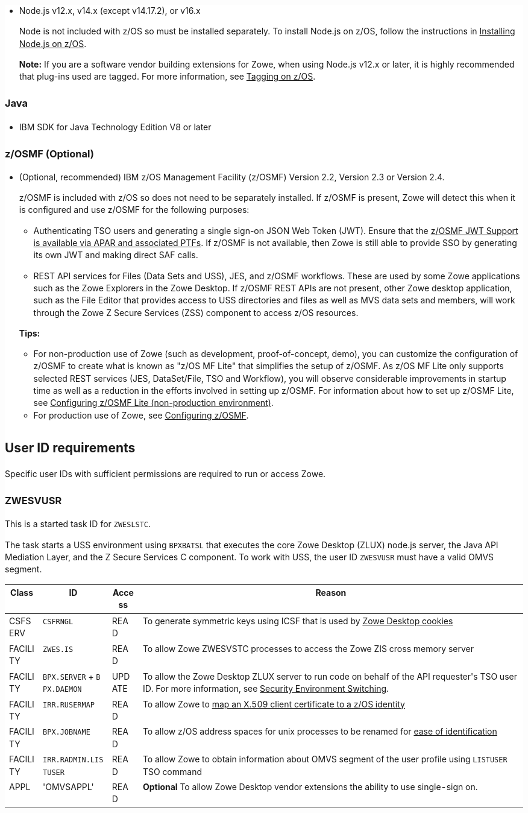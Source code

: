 - Node.js v12.x, v14.x (except v14.17.2), or v16.x

  Node is not included with z/OS so must be installed separately.  To install Node.js on z/OS, follow the instructions in [Installing Node.js on z/OS](install-nodejs-zos.md).
  
  **Note:** If you are a software vendor building extensions for Zowe, when using Node.js v12.x or later, it is highly recommended that plug-ins used are tagged. For more information, see [Tagging on z/OS](../extend/extend-desktop/mvd-buildingplugins.md#tagging-plugin-files-on-z-os).

### Java 

- IBM SDK for Java Technology Edition V8 or later

### z/OSMF (Optional) 

- (Optional, recommended) IBM z/OS Management Facility (z/OSMF) Version 2.2, Version 2.3 or Version 2.4.

  z/OSMF is included with z/OS so does not need to be separately installed.  If z/OSMF is present, Zowe will detect this when it is configured and use z/OSMF for the following purposes:

  - Authenticating TSO users and generating a single sign-on JSON Web Token (JWT). Ensure that the [z/OSMF JWT Support is available via APAR and associated PTFs](https://www.ibm.com/support/pages/apar/PH12143).  If z/OSMF is not available, then Zowe is still able to provide SSO by generating its own JWT and making direct SAF calls.  

  - REST API services for Files (Data Sets and USS), JES, and z/OSMF workflows.  These are used by some Zowe applications such as the Zowe Explorers in the Zowe Desktop. If z/OSMF REST APIs are not present, other Zowe desktop application, such as the File Editor that provides access to USS directories and files as well as MVS data sets and members, will work through the Zowe Z Secure Services (ZSS) component to access z/OS resources.   

  **Tips:**

  - For non-production use of Zowe (such as development, proof-of-concept, demo), you can customize the configuration of z/OSMF to create what is known as "z/OS MF Lite" that simplifies the setup of z/OSMF. As z/OS MF Lite only supports selected REST services (JES, DataSet/File, TSO and Workflow), you will observe considerable improvements in startup time as well as a reduction in the efforts involved in setting up z/OSMF. For information about how to set up z/OSMF Lite, see [Configuring z/OSMF Lite (non-production environment)](systemrequirements-zosmf-lite.md).
  - For production use of Zowe, see [Configuring z/OSMF](systemrequirements-zosmf.md).
  

## User ID requirements

Specific user IDs with sufficient permissions are required to run or access Zowe. 

### ZWESVUSR

This is a started task ID for `ZWESLSTC`.  

The task starts a USS environment using `BPXBATSL` that executes the core Zowe Desktop (ZLUX) node.js server, the Java API Mediation Layer, and the Z Secure Services C component.  To work with USS, the user ID `ZWESVUSR` must have a valid OMVS segment.  

| Class  | ID     | Access |  Reason |
|--------|--------|--------|---------|
| CSFSERV | `CSFRNGL` | READ | To generate symmetric keys using ICSF that is used by [Zowe Desktop cookies](./configure-zos-system.md#configure-an-icsf-cryptographic-services-environment) |
| FACILITY | `ZWES.IS` | READ | To allow Zowe ZWESVSTC processes to access the Zowe ZIS cross memory server |
| FACILITY | `BPX.SERVER` + `BPX.DAEMON` | UPDATE | To allow the Zowe Desktop ZLUX server to run code on behalf of the API requester's TSO user ID. For more information, see [Security Environment Switching](./configure-zos-system.md#configure-security-environment-switching). |
| FACILITY | `IRR.RUSERMAP` | READ | To allow Zowe to [map an X.509 client certificate to a z/OS identity](./configure-zos-system.md#configure-main-zowe-server-to-use-identity-mapping) | 
| FACILITY | `BPX.JOBNAME` | READ | To allow z/OS address spaces for unix processes to be renamed for [ease of identification](./configure-zos-system.md#configure-address-space-job-naming) |
| FACILITY | `IRR.RADMIN.LISTUSER` | READ | To allow Zowe to obtain information about OMVS segment of the user profile using `LISTUSER` TSO command |
| APPL     | 'OMVSAPPL' | READ | **Optional** To allow Zowe Desktop vendor extensions the ability to use single-sign on.  